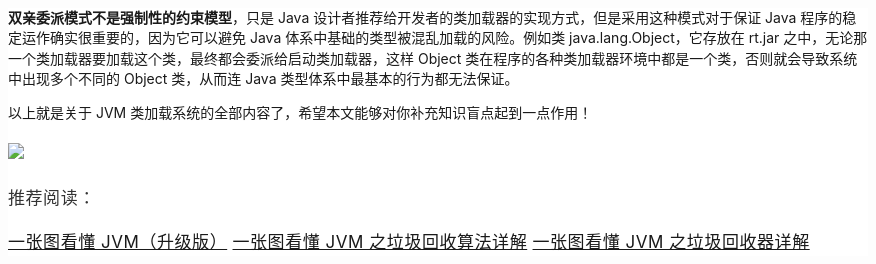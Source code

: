 **双亲委派模式不是强制性的约束模型**，只是 Java 设计者推荐给开发者的类加载器的实现方式，但是采用这种模式对于保证 Java 程序的稳定运作确实很重要的，因为它可以避免 Java 体系中基础的类型被混乱加载的风险。例如类 java.lang.Object，它存放在 rt.jar 之中，无论那一个类加载器要加载这个类，最终都会委派给启动类加载器，这样 Object 类在程序的各种类加载器环境中都是一个类，否则就会导致系统中出现多个不同的 Object 类，从而连 Java 类型体系中最基本的行为都无法保证。

以上就是关于 JVM 类加载系统的全部内容了，希望本文能够对你补充知识盲点起到一点作用！

<section style="max-width: 100%;box-sizing: border-box;color: rgb(51, 51, 51);font-family: -apple-system-font, BlinkMacSystemFont, &quot;Helvetica Neue&quot;, &quot;PingFang SC&quot;, &quot;Hiragino Sans GB&quot;, &quot;Microsoft YaHei UI&quot;, &quot;Microsoft YaHei&quot;, Arial, sans-serif;font-size: 17px;letter-spacing: 0.544px;text-align: justify;white-space: normal;line-height: 27.2px;overflow-wrap: break-word !important;">

<section class="" style="max-width: 100%;box-sizing: border-box;overflow-wrap: break-word !important;">

<section class="" style="max-width: 100%;box-sizing: border-box;overflow-wrap: break-word !important;">

<section class="" style="max-width: 100%;box-sizing: border-box;overflow-wrap: break-word !important;">

![](https://mmbiz.qpic.cn/mmbiz_gif/3cfNeMrD2uxs9ynEZCs0yrUOibg6er2Ir53KeWj1J7pAcqU3rLKN9CPEOxlGOENo0vI69CQkgJo1mk789WzDbQQ/640?wx_fmt=gif)

</section>

</section>

</section>

</section>

<section style="max-width: 100%;box-sizing: border-box;color: rgb(51, 51, 51);font-family: -apple-system-font, BlinkMacSystemFont, &quot;Helvetica Neue&quot;, &quot;PingFang SC&quot;, &quot;Hiragino Sans GB&quot;, &quot;Microsoft YaHei UI&quot;, &quot;Microsoft YaHei&quot;, Arial, sans-serif;font-size: 17px;letter-spacing: 0.544px;text-align: justify;white-space: normal;line-height: 27.2px;overflow-wrap: break-word !important;">

<section class="" style="max-width: 100%;box-sizing: border-box;overflow-wrap: break-word !important;">

<section class="" style="max-width: 100%;box-sizing: border-box;overflow-wrap: break-word !important;">

<section class="" style="max-width: 100%;box-sizing: border-box;overflow-wrap: break-word !important;">

推荐阅读：

[一张图看懂 JVM（升级版）](http://mp.weixin.qq.com/s?__biz=MzU3NDY4NzQwNQ==&mid=2247483820&idx=1&sn=8418f0f6a618bb0f0ca0980af09a816f&chksm=fd2fd06eca5859786ab124dd204a7ec9b1ad3ed230b9b531086cc6729a277a05d3e8307b7e0d&scene=21#wechat_redirect)
[一张图看懂 JVM 之垃圾回收算法详解](http://mp.weixin.qq.com/s?__biz=MzU3NDY4NzQwNQ==&mid=2247483998&idx=1&sn=5ae39fc0587c954378c4c389ad8bbe8a&chksm=fd2fd39cca585a8a3b3aafee498a2cd1ddad80f61745ca29f0ec79be7489d45516ddbb4e27b0&scene=21#wechat_redirect)
[一张图看懂 JVM 之垃圾回收器详解](http://mp.weixin.qq.com/s?__biz=MzU3NDY4NzQwNQ==&mid=2247484016&idx=1&sn=d1e1ccef1760a5567d3d0709d3986c35&chksm=fd2fd3b2ca585aa49d636ad369f1cc2206cd87ece94d056d1784e49bcdb7e94bfd0e2b307d7c&scene=21#wechat_redirect)
</section>
